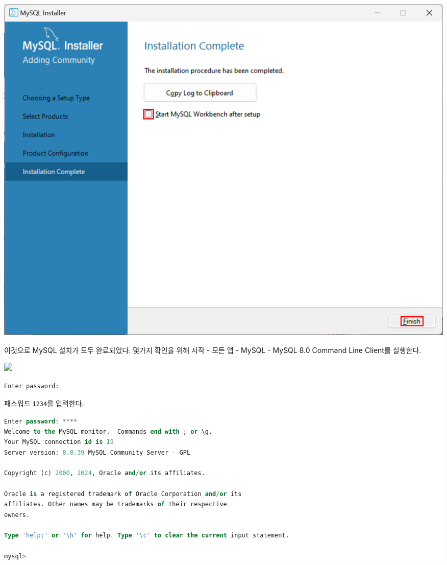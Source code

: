 ![](./img/installation_complete.png)

이것으로 MySQL 설치가 모두 완료되었다. 몇가지 확인을 위해 시작 - 모든 앱 - MySQL - MySQL 8.0 Command Line Client를 실행한다.

![](D:\Dropbox\myGit\Proj4PowerSaving\md\img\MySQL80Command_Line_Client.png)

```
Enter password: 
```

패스워드 `1234`를 입력한다. 

```sql
Enter password: ****
Welcome to the MySQL monitor.  Commands end with ; or \g.
Your MySQL connection id is 19
Server version: 8.0.39 MySQL Community Server - GPL

Copyright (c) 2000, 2024, Oracle and/or its affiliates.

Oracle is a registered trademark of Oracle Corporation and/or its
affiliates. Other names may be trademarks of their respective
owners.

Type 'help;' or '\h' for help. Type '\c' to clear the current input statement.

mysql>
```
